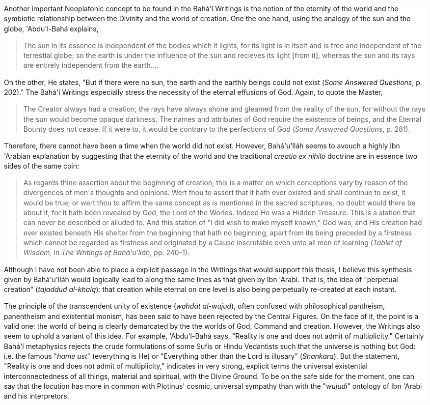 Another important Neoplatonic concept to be found in the Bahá'í Writings is the notion of the eternity of the world and the symbiotic relationship between the Divinity and the world of creation. One the one hand, using the analogy of the sun and the globe, 'Abdu'l-Bahá explains,

>   
> The sun in its essence is independent of the bodies which it lights, for its light is in itself and is free and independent of the terrestial globe; so the earth is under the influence of the sun and recieves its light \[from it\], whereas the sun and its rays are entirely independent from the earth....

  
  
On the other, He states, "But if there were no sun, the earth and the earthly beings could not exist (_Some Answered Questions_, p. 202)." The Bahá'í Writings especially stress the necessity of the eternal effusions of God. Again, to quote the Master,

>   
> The Creator always had a creation; the rays have always shone and gleamed from the reality of the sun, for without the rays the sun would become opaque darkness. The names and attributes of God require the existence of beings, and the Eternal Bounty does not cease. If it were to, it would be contrary to the perfections of God (_Some Answered Questions_, p. 281).

  
  
Therefore, there cannot have been a time when the world did not exist. However, Bahá'u'lláh seems to avouch a highly Ibn 'Arabian explanation by suggesting that the eternity of the world and the traditional _creatio ex nihilo_ doctrine are in essence two sides of the same coin:

>   
> As regards thine assertion about the beginning of creation, this is a matter on which conceptions vary by reason of the divergences of men's thoughts and opinions. Wert thou to assert that it hath ever existed and shall continue to exist, it would be true; or wert thou to affirm the same concept as is mentioned in the sacred scriptures, no doubt would there be about it, for it hath been revealed by God, the Lord of the Worlds. Indeed He was a Hidden Treasure. This is a station that can never be described or alluded to. And this station of "I did wish to make myself known," God was, and His creation had ever existed beneath His shelter from the beginning that hath no beginning, apart from its being preceded by a firstness which cannot be regarded as firstness and originated by a Cause inscrutable even unto all men of learning (_Tablet of Wisdom_, in _The Writings of Bahá'u'lláh_, pp. 240-1).

  
  
Although I have not been able to place a explicit passage in the Writings that would support this thesis, I believe this synthesis given by Bahá'u'lláh would logically lead to along the same lines as that given by Ibn 'Arabi. That is, the idea of "perpetual creation" (_tajaddud al-khalq_): that creation while eternal on one level is also being perpetually re-created at each instant.  
  
The principle of the transcendent unity of existence (_wahdat al-wujud_), often confused with philosophical pantheism, panentheism and existential monism, has been said to have been rejected by the Central Figures. On the face of it, the point is a valid one: the world of being is clearly demarcated by the the worlds of God, Command and creation. However, the Writings also seem to uphold a variant of this idea. For example, 'Abdu'l-Bahá says, "Reality is one and does not admit of multiplicity." Certainly Bahá'í metaphysics rejects the crude formulations of some Sufis or Hindu Vedantists such that the universe is nothing but God: i.e. the famous "_hame ust_" (everything is He) or "Everything other than the Lord is illusary" (_Shankara_). But the statement, "Reality is one and does not admit of multiplicity," indicates in very strong, explicit terms the universal existential interconnectedness of all things, material and spiritual, with the Divine Ground. To be on the safe side for the moment, one can say that the locution has more in common with Plotinus' cosmic, universal sympathy than with the "_wujudi_" ontology of Ibn 'Arabi and his interpretors.  
  